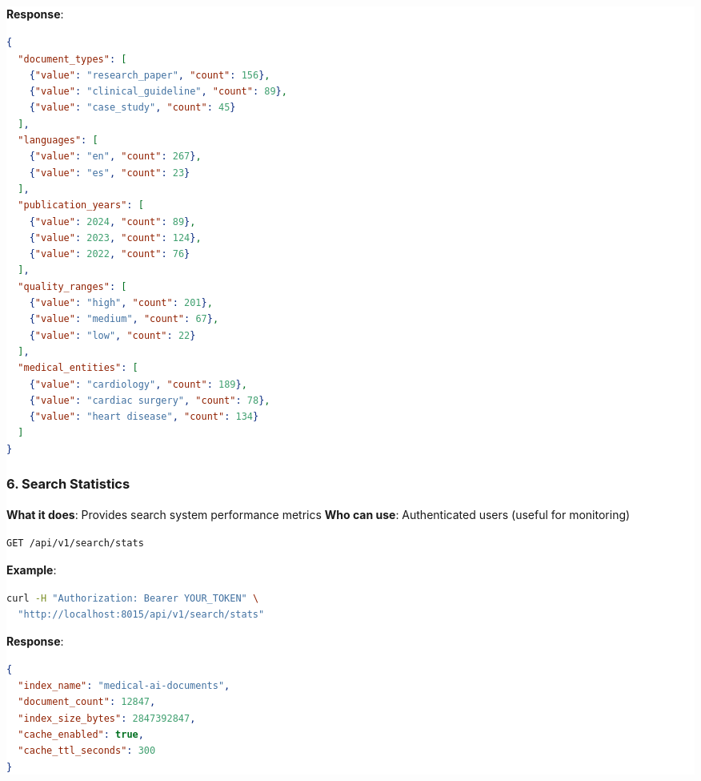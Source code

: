 **Response**:
```json
{
  "document_types": [
    {"value": "research_paper", "count": 156},
    {"value": "clinical_guideline", "count": 89},
    {"value": "case_study", "count": 45}
  ],
  "languages": [
    {"value": "en", "count": 267},
    {"value": "es", "count": 23}
  ],
  "publication_years": [
    {"value": 2024, "count": 89},
    {"value": 2023, "count": 124},
    {"value": 2022, "count": 76}
  ],
  "quality_ranges": [
    {"value": "high", "count": 201},
    {"value": "medium", "count": 67},
    {"value": "low", "count": 22}
  ],
  "medical_entities": [
    {"value": "cardiology", "count": 189},
    {"value": "cardiac surgery", "count": 78},
    {"value": "heart disease", "count": 134}
  ]
}
```

### 6. Search Statistics

**What it does**: Provides search system performance metrics
**Who can use**: Authenticated users (useful for monitoring)

```bash
GET /api/v1/search/stats
```

**Example**:
```bash
curl -H "Authorization: Bearer YOUR_TOKEN" \
  "http://localhost:8015/api/v1/search/stats"
```

**Response**:
```json
{
  "index_name": "medical-ai-documents",
  "document_count": 12847,
  "index_size_bytes": 2847392847,
  "cache_enabled": true,
  "cache_ttl_seconds": 300
}
```
